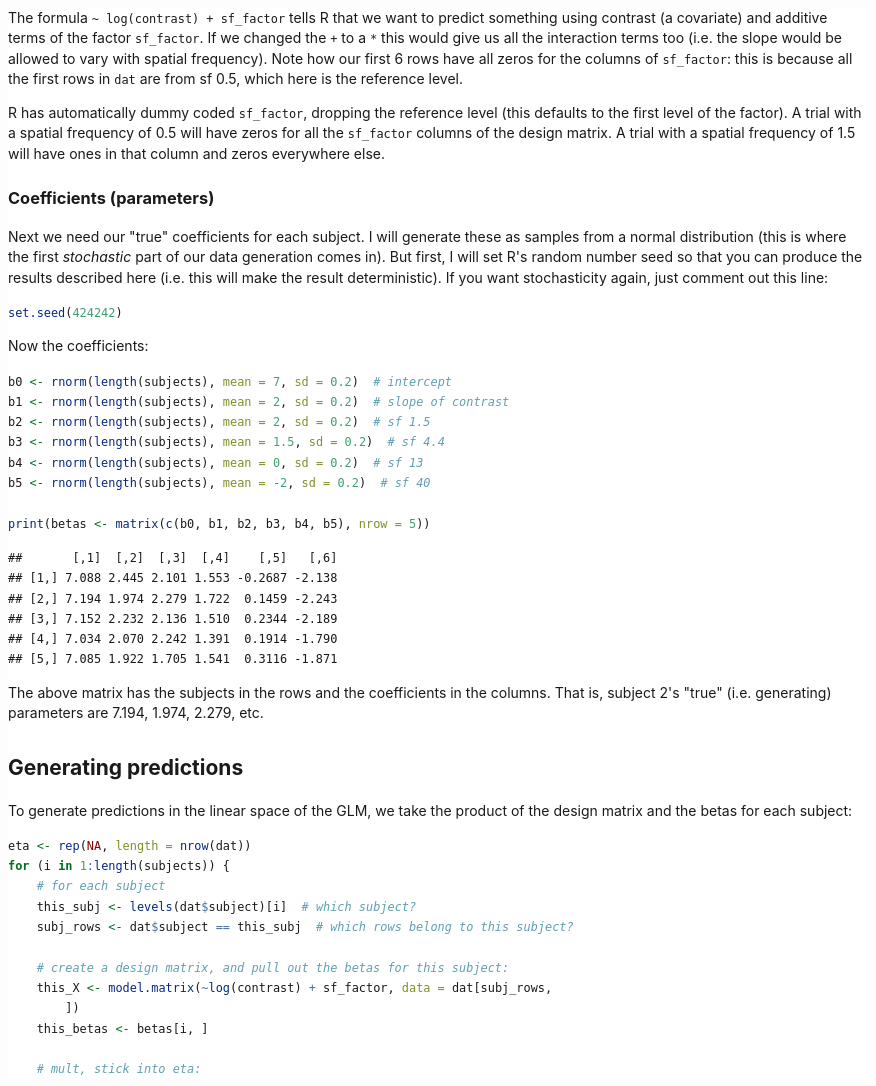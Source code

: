 
The formula `~ log(contrast) + sf_factor` tells R that we want to predict something using contrast (a covariate) and additive terms of the factor `sf_factor`. If we changed the `+` to a `*` this would give us all the interaction terms too (i.e. the slope would be allowed to vary with spatial frequency). Note how our first 6 rows have all zeros for the columns of `sf_factor`: this is because all the first rows in `dat` are from sf 0.5, which here is the reference level. 

R has automatically dummy coded `sf_factor`, dropping the reference level (this defaults to the first level of the factor). A trial with a spatial frequency of 0.5 will have zeros for all the `sf_factor` columns of the design matrix. A trial with a spatial frequency of 1.5 will have ones in that column and zeros everywhere else.

### Coefficients (parameters)

Next we need our "true" coefficients for each subject. I will generate these as samples from a normal distribution (this is where the first *stochastic* part of our data generation comes in). But first, I will set R's random number seed so that you can produce the results described here (i.e. this will make the result deterministic). If you want stochasticity again, just comment out this line:


```r
set.seed(424242)
```


Now the coefficients:

```r
b0 <- rnorm(length(subjects), mean = 7, sd = 0.2)  # intercept
b1 <- rnorm(length(subjects), mean = 2, sd = 0.2)  # slope of contrast
b2 <- rnorm(length(subjects), mean = 2, sd = 0.2)  # sf 1.5
b3 <- rnorm(length(subjects), mean = 1.5, sd = 0.2)  # sf 4.4
b4 <- rnorm(length(subjects), mean = 0, sd = 0.2)  # sf 13
b5 <- rnorm(length(subjects), mean = -2, sd = 0.2)  # sf 40

print(betas <- matrix(c(b0, b1, b2, b3, b4, b5), nrow = 5))
```

```
##       [,1]  [,2]  [,3]  [,4]    [,5]   [,6]
## [1,] 7.088 2.445 2.101 1.553 -0.2687 -2.138
## [2,] 7.194 1.974 2.279 1.722  0.1459 -2.243
## [3,] 7.152 2.232 2.136 1.510  0.2344 -2.189
## [4,] 7.034 2.070 2.242 1.391  0.1914 -1.790
## [5,] 7.085 1.922 1.705 1.541  0.3116 -1.871
```


The above matrix has the subjects in the rows and the coefficients in the columns. That is, subject 2's "true" (i.e. generating) parameters are 7.194, 1.974, 2.279, etc.

## Generating predictions 

To generate predictions in the linear space of the GLM, we take the product of the design matrix and the betas for each subject:


```r
eta <- rep(NA, length = nrow(dat))
for (i in 1:length(subjects)) {
    # for each subject
    this_subj <- levels(dat$subject)[i]  # which subject?
    subj_rows <- dat$subject == this_subj  # which rows belong to this subject?
    
    # create a design matrix, and pull out the betas for this subject:
    this_X <- model.matrix(~log(contrast) + sf_factor, data = dat[subj_rows, 
        ])
    this_betas <- betas[i, ]
    
    # mult, stick into eta:
```
